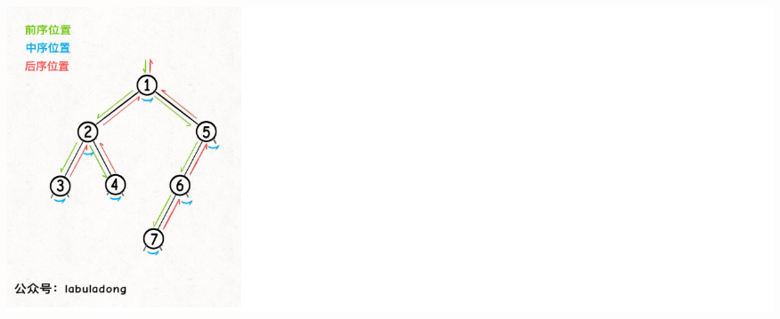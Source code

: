 <img src="https://raw.githubusercontent.com/disturb-yy/study-coding/main/img/202301041608885.jpeg" alt="img" style="zoom: 33%;" />
